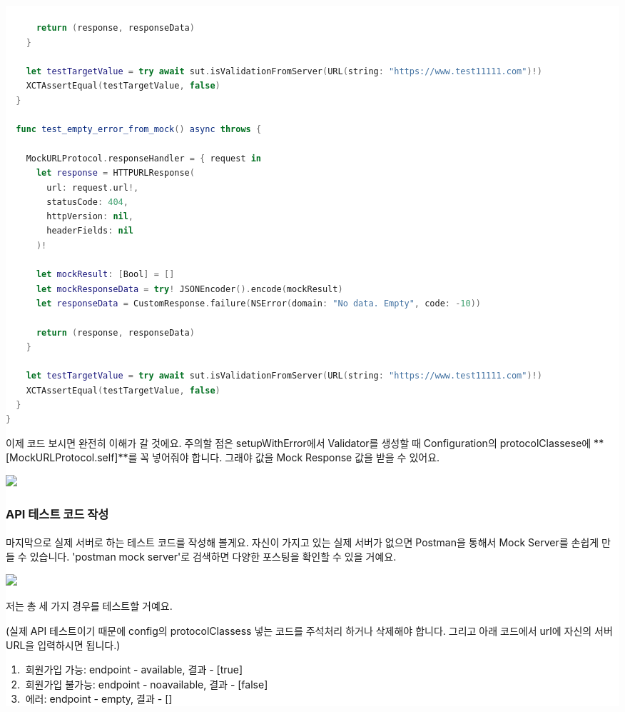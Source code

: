 ``` swift

      return (response, responseData)
    }

    let testTargetValue = try await sut.isValidationFromServer(URL(string: "https://www.test11111.com")!)
    XCTAssertEqual(testTargetValue, false)
  }

  func test_empty_error_from_mock() async throws {

    MockURLProtocol.responseHandler = { request in
      let response = HTTPURLResponse(
        url: request.url!,
        statusCode: 404,
        httpVersion: nil,
        headerFields: nil
      )!

      let mockResult: [Bool] = []
      let mockResponseData = try! JSONEncoder().encode(mockResult)
      let responseData = CustomResponse.failure(NSError(domain: "No data. Empty", code: -10))

      return (response, responseData)
    }

    let testTargetValue = try await sut.isValidationFromServer(URL(string: "https://www.test11111.com")!)
    XCTAssertEqual(testTargetValue, false)
  }
}
```

이제 코드 보시면 완전히 이해가 갈 것에요. 주의할 점은 setupWithError에서 Validator를 생성할 때 Configuration의 protocolClassese에 **[MockURLProtocol.self]**를 꼭 넣어줘야 합니다. 그래야 값을 Mock Response 값을 받을 수 있어요.

![](https://blog.kakaocdn.net/dn/dY99TU/btr5N3StqIK/mklb1GFX0duc6c1T3qR9Ek/img.png)

### API 테스트 코드 작성

마지막으로 실제 서버로 하는 테스트 코드를 작성해 볼게요. 자신이 가지고 있는 실제 서버가 없으면 Postman을 통해서 Mock Server를 손쉽게 만들 수 있습니다. 'postman mock server'로 검색하면 다양한 포스팅을 확인할 수 있을 거예요.

![](https://blog.kakaocdn.net/dn/6BdrF/btr5N3LLvql/fXd4uG18FlgqUnRlOOSXK1/img.png)

저는 총 세 가지 경우를 테스트할 거예요.

(실제 API 테스트이기 때문에 config의 protocolClassess 넣는 코드를 주석처리 하거나 삭제해야 합니다. 그리고 아래 코드에서 url에 자신의 서버 URL을 입력하시면 됩니다.)

1.  회원가입 가능: endpoint - available, 결과 - [true]
2.  회원가입 불가능: endpoint - noavailable, 결과 - [false]
3.  에러: endpoint - empty, 결과 - []

